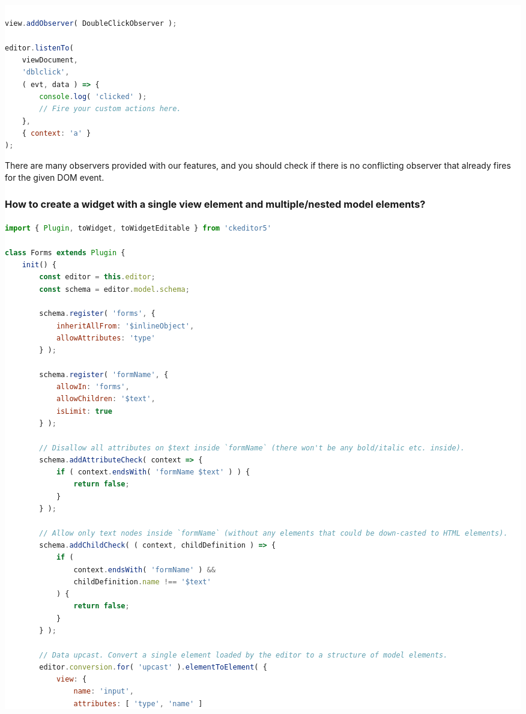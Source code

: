 ```js

view.addObserver( DoubleClickObserver );

editor.listenTo(
	viewDocument,
	'dblclick',
	( evt, data ) => {
		console.log( 'clicked' );
		// Fire your custom actions here.
	},
	{ context: 'a' }
);
```

There are many observers provided with our features, and you should check if there is no conflicting observer that already fires for the given DOM event.

### How to create a widget with a single view element and multiple/nested model elements?

```js
import { Plugin, toWidget, toWidgetEditable } from 'ckeditor5'

class Forms extends Plugin {
	init() {
		const editor = this.editor;
		const schema = editor.model.schema;

		schema.register( 'forms', {
			inheritAllFrom: '$inlineObject',
			allowAttributes: 'type'
		} );

		schema.register( 'formName', {
			allowIn: 'forms',
			allowChildren: '$text',
			isLimit: true
		} );

		// Disallow all attributes on $text inside `formName` (there won't be any bold/italic etc. inside).
		schema.addAttributeCheck( context => {
			if ( context.endsWith( 'formName $text' ) ) {
				return false;
			}
		} );

		// Allow only text nodes inside `formName` (without any elements that could be down-casted to HTML elements).
		schema.addChildCheck( ( context, childDefinition ) => {
			if (
				context.endsWith( 'formName' ) &&
				childDefinition.name !== '$text'
			) {
				return false;
			}
		} );

		// Data upcast. Convert a single element loaded by the editor to a structure of model elements.
		editor.conversion.for( 'upcast' ).elementToElement( {
			view: {
				name: 'input',
				attributes: [ 'type', 'name' ]
```